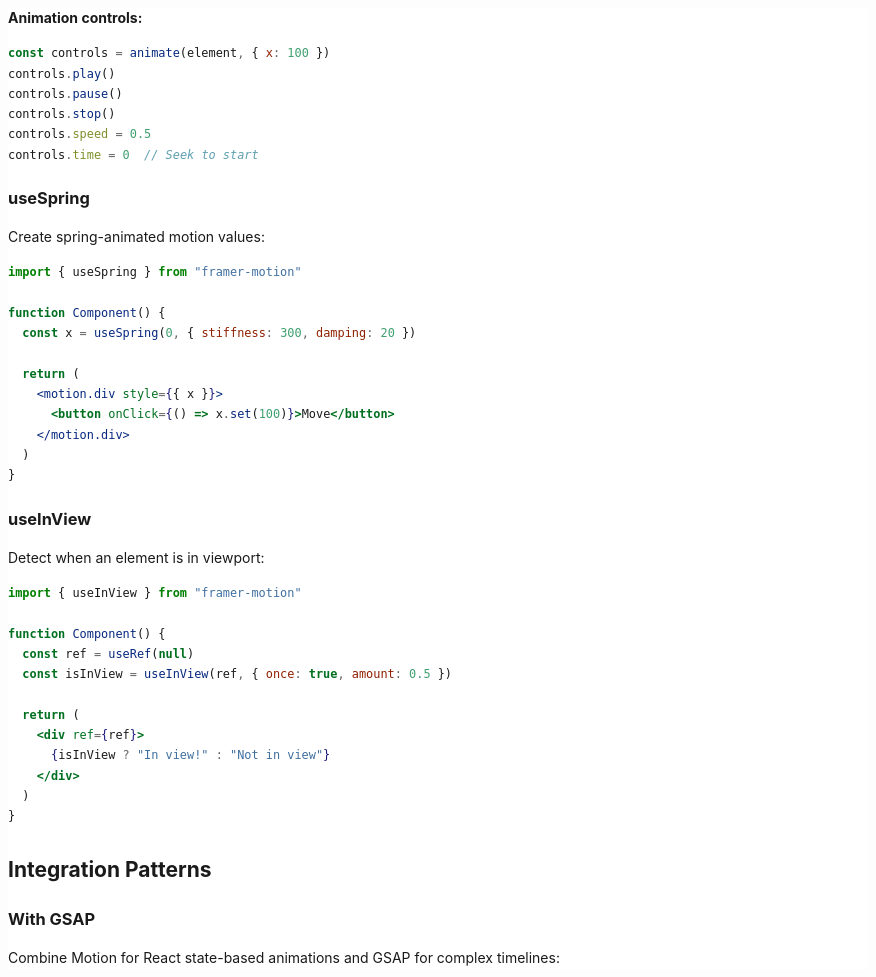 **Animation controls:**

```jsx
const controls = animate(element, { x: 100 })
controls.play()
controls.pause()
controls.stop()
controls.speed = 0.5
controls.time = 0  // Seek to start
```

### useSpring

Create spring-animated motion values:

```jsx
import { useSpring } from "framer-motion"

function Component() {
  const x = useSpring(0, { stiffness: 300, damping: 20 })

  return (
    <motion.div style={{ x }}>
      <button onClick={() => x.set(100)}>Move</button>
    </motion.div>
  )
}
```

### useInView

Detect when an element is in viewport:

```jsx
import { useInView } from "framer-motion"

function Component() {
  const ref = useRef(null)
  const isInView = useInView(ref, { once: true, amount: 0.5 })

  return (
    <div ref={ref}>
      {isInView ? "In view!" : "Not in view"}
    </div>
  )
}
```

## Integration Patterns

### With GSAP

Combine Motion for React state-based animations and GSAP for complex timelines:
